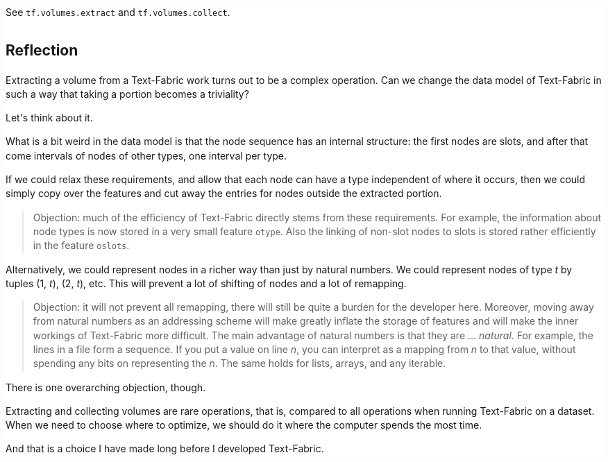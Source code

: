 See `tf.volumes.extract` and `tf.volumes.collect`.

## Reflection

Extracting a volume from a Text-Fabric work turns out to be a complex operation.
Can we change the data model of Text-Fabric in such a way that taking a portion becomes
a triviality?

Let's think about it.

What is a bit weird in the data model is that the node sequence has an internal
structure: the first nodes are slots, and after that come intervals of nodes of other
types, one interval per type.

If we could relax these requirements, and allow that each node can have a type independent
of where it occurs, then we could simply copy over the features and cut away
the entries for nodes outside the extracted portion.

> Objection: much of the efficiency of Text-Fabric directly stems from these requirements.
For example, the information about node types is now stored in a very small feature `otype`.
Also the linking of non-slot nodes to slots is stored rather efficiently in
the feature `oslots`.

Alternatively, we could represent nodes in a richer way than just by natural numbers.
We could represent nodes of type *t* by tuples (1, *t*), (2, *t*), etc.
This will prevent a lot of shifting of nodes and a lot of remapping.

> Objection: it will not prevent all remapping, there will still be quite a burden for
the developer here. Moreover, moving away from natural numbers as an addressing scheme
will make greatly inflate the storage of features and will make the inner workings
of Text-Fabric more difficult.
The main advantage of natural numbers is that they are ... *natural*.
For example, the lines in a file form a sequence. If you put a value on line *n*,
you can interpret as a mapping from *n* to that value, without spending any bits on
representing the *n*.
The same holds for lists, arrays, and any iterable.

There is one overarching objection, though.

Extracting and collecting volumes are rare operations, that is, compared to all operations
when running Text-Fabric on a dataset.
When we need to choose where to optimize, we should do it where the computer spends the most 
time. 

And that is a choice I have made long before I developed Text-Fabric.
